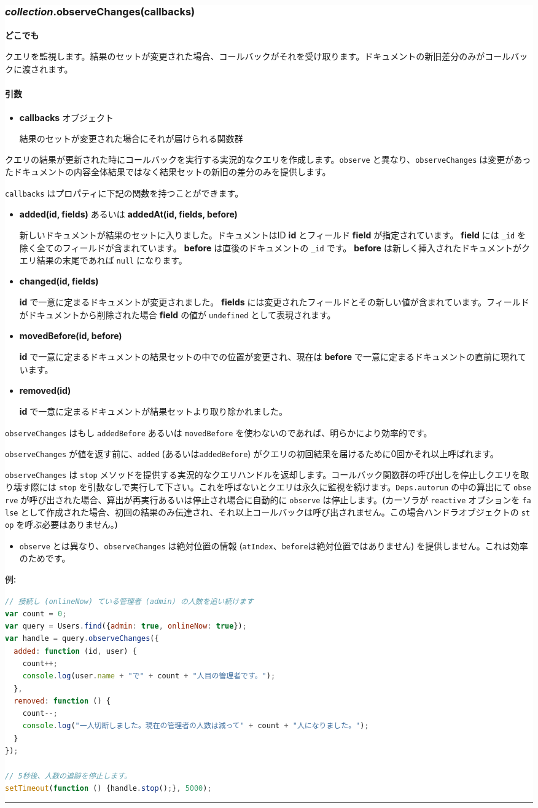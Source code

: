 <a name="Meteor_Collection_cursor_observeChanges"></a>
### _collection_.observeChanges(callbacks)
__どこでも__

クエリを監視します。結果のセットが変更された場合、コールバックがそれを受け取ります。ドキュメントの新旧差分のみがコールバックに渡されます。

#### 引数

*   **callbacks** オブジェクト

    結果のセットが変更された場合にそれが届けられる関数群

クエリの結果が更新された時にコールバックを実行する実況的なクエリを作成します。`observe` と異なり、`observeChanges` は変更があったドキュメントの内容全体結果ではなく結果セットの新旧の差分のみを提供します。

`callbacks` はプロパティに下記の関数を持つことができます。

*   **added(id, fields)** あるいは **addedAt(id, fields, before)**

    新しいドキュメントが結果のセットに入りました。ドキュメントはID **id** とフィールド **field** が指定されています。 **field** には `_id` を除く全てのフィールドが含まれています。 **before** は直後のドキュメントの `_id` です。 **before** は新しく挿入されたドキュメントがクエリ結果の末尾であれば `null` になります。

*   **changed(id, fields)**

    **id** で一意に定まるドキュメントが変更されました。 **fields** には変更されたフィールドとその新しい値が含まれています。フィールドがドキュメントから削除された場合 **field** の値が `undefined` として表現されます。

*   **movedBefore(id, before)**

    **id** で一意に定まるドキュメントの結果セットの中での位置が変更され、現在は **before** で一意に定まるドキュメントの直前に現れています。

*   **removed(id)**

    **id** で一意に定まるドキュメントが結果セットより取り除かれました。

`observeChanges` はもし `addedBefore` あるいは `movedBefore` を使わないのであれば、明らかにより効率的です。

`observeChanges` が値を返す前に、`added` (あるいは`addedBefore`) がクエリの初回結果を届けるために0回かそれ以上呼ばれます。

`observeChanges` は `stop` メソッドを提供する実況的なクエリハンドルを返却します。コールバック関数群の呼び出しを停止しクエリを取り壊す際には `stop` を引数なしで実行して下さい。これを呼ばないとクエリは永久に監視を続けます。`Deps.autorun` の中の算出にて `observe` が呼び出された場合、算出が再実行あるいは停止され場合に自動的に `observe` は停止します。(カーソラが `reactive` オプションを `false` として作成された場合、初回の結果のみ伝達され、それ以上コールバックは呼び出されません。この場合ハンドラオブジェクトの `stop` を呼ぶ必要はありません。)

*   `observe` とは異なり、`observeChanges` は絶対位置の情報 (`atIndex`、`before`は絶対位置ではありません) を提供しません。これは効率のためです。

例:

~~~ javascript
// 接続し (onlineNow) ている管理者 (admin) の人数を追い続けます
var count = 0;
var query = Users.find({admin: true, onlineNow: true});
var handle = query.observeChanges({
  added: function (id, user) {
    count++;
    console.log(user.name + "で" + count + "人目の管理者です。");
  },
  removed: function () {
    count--;
    console.log("一人切断しました。現在の管理者の人数は減って" + count + "人になりました。");
  }
});

// 5秒後、人数の追跡を停止します。
setTimeout(function () {handle.stop();}, 5000);
~~~

---